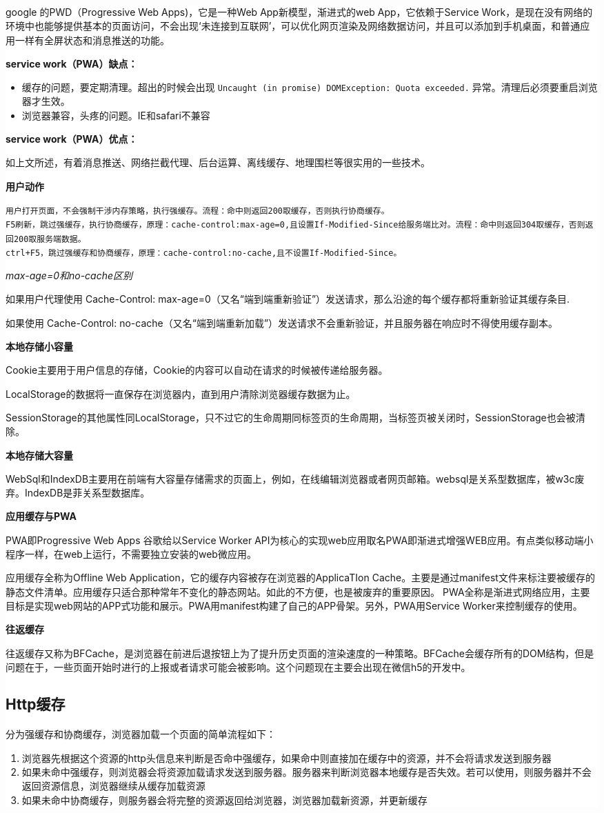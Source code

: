 google 的PWD（Progressive Web Apps)，它是一种Web App新模型，渐进式的web App，它依赖于Service Work，是现在没有网络的环境中也能够提供基本的页面访问，不会出现‘未连接到互联网’，可以优化网页渲染及网络数据访问，并且可以添加到手机桌面，和普通应用一样有全屏状态和消息推送的功能。

**service work（PWA）缺点：**

-   缓存的问题，要定期清理。超出的时候会出现 `Uncaught (in promise) DOMException: Quota exceeded.` 异常。清理后必须要重启浏览器才生效。
-   浏览器兼容，头疼的问题。IE和safari不兼容

**service work（PWA）优点：**

  如上文所述，有着消息推送、网络拦截代理、后台运算、离线缓存、地理围栏等很实用的一些技术。

**用户动作**

```
用户打开页面，不会强制干涉内存策略，执行强缓存。流程：命中则返回200取缓存，否则执行协商缓存。
F5刷新，跳过强缓存，执行协商缓存，原理：cache-control:max-age=0,且设置If-Modified-Since给服务端比对。流程：命中则返回304取缓存，否则返回200取服务端数据。
ctrl+F5，跳过强缓存和协商缓存，原理：cache-control:no-cache,且不设置If-Modified-Since。
```

*max-age=0和no-cache区别*

如果用户代理使用 Cache-Control: max-age=0（又名“端到端重新验证”）发送请求，那么沿途的每个缓存都将重新验证其缓存条目.

如果使用 Cache-Control: no-cache（又名“端到端重新加载”）发送请求不会重新验证，并且服务器在响应时不得使用缓存副本。

**本地存储小容量**

Cookie主要用于用户信息的存储，Cookie的内容可以自动在请求的时候被传递给服务器。

LocalStorage的数据将一直保存在浏览器内，直到用户清除浏览器缓存数据为止。

SessionStorage的其他属性同LocalStorage，只不过它的生命周期同标签页的生命周期，当标签页被关闭时，SessionStorage也会被清除。

**本地存储大容量**

WebSql和IndexDB主要用在前端有大容量存储需求的页面上，例如，在线编辑浏览器或者网页邮箱。websql是关系型数据库，被w3c废弃。IndexDB是菲关系型数据库。

**应用缓存与PWA**

PWA即Progressive Web Apps
 谷歌给以Service Worker API为核心的实现web应用取名PWA即渐进式增强WEB应用。有点类似移动端小程序一样，在web上运行，不需要独立安装的web微应用。

应用缓存全称为Offline Web Application，它的缓存内容被存在浏览器的ApplicaTIon Cache。主要是通过manifest文件来标注要被缓存的静态文件清单。应用缓存只适合那种常年不变化的静态网站。如此的不方便，也是被废弃的重要原因。
PWA全称是渐进式网络应用，主要目标是实现web网站的APP式功能和展示。PWA用manifest构建了自己的APP骨架。另外，PWA用Service Worker来控制缓存的使用。

**往返缓存**

往返缓存又称为BFCache，是浏览器在前进后退按钮上为了提升历史页面的渲染速度的一种策略。BFCache会缓存所有的DOM结构，但是问题在于，一些页面开始时进行的上报或者请求可能会被影响。这个问题现在主要会出现在微信h5的开发中。

## Http缓存

分为强缓存和协商缓存，浏览器加载一个页面的简单流程如下：

1. 浏览器先根据这个资源的http头信息来判断是否命中强缓存，如果命中则直接加在缓存中的资源，并不会将请求发送到服务器
2. 如果未命中强缓存，则浏览器会将资源加载请求发送到服务器。服务器来判断浏览器本地缓存是否失效。若可以使用，则服务器并不会返回资源信息，浏览器继续从缓存加载资源
3. 如果未命中协商缓存，则服务器会将完整的资源返回给浏览器，浏览器加载新资源，并更新缓存
